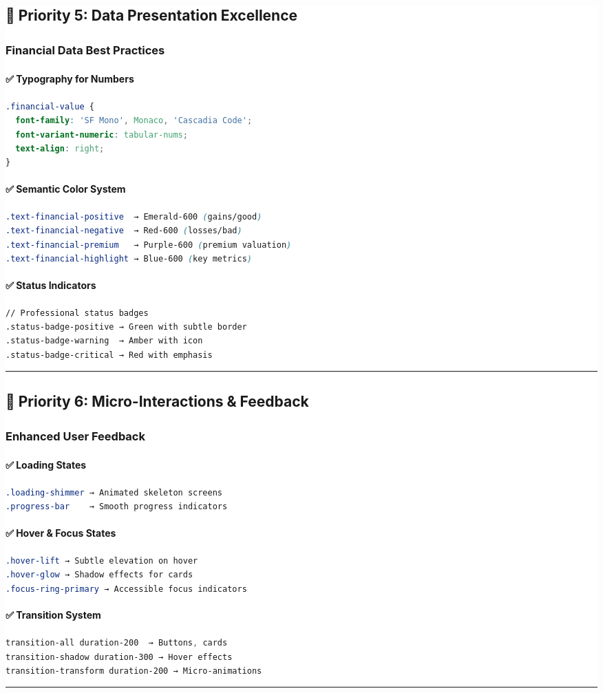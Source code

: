 
## 🎯 **Priority 5: Data Presentation Excellence**

### **Financial Data Best Practices**

#### **✅ Typography for Numbers**
```css
.financial-value {
  font-family: 'SF Mono', Monaco, 'Cascadia Code';
  font-variant-numeric: tabular-nums;
  text-align: right;
}
```

#### **✅ Semantic Color System**
```css
.text-financial-positive  → Emerald-600 (gains/good)
.text-financial-negative  → Red-600 (losses/bad)  
.text-financial-premium   → Purple-600 (premium valuation)
.text-financial-highlight → Blue-600 (key metrics)
```

#### **✅ Status Indicators**
```tsx
// Professional status badges
.status-badge-positive → Green with subtle border
.status-badge-warning  → Amber with icon
.status-badge-critical → Red with emphasis
```

---

## 🚀 **Priority 6: Micro-Interactions & Feedback**

### **Enhanced User Feedback**

#### **✅ Loading States**
```css
.loading-shimmer → Animated skeleton screens
.progress-bar    → Smooth progress indicators
```

#### **✅ Hover & Focus States**
```css
.hover-lift → Subtle elevation on hover
.hover-glow → Shadow effects for cards
.focus-ring-primary → Accessible focus indicators
```

#### **✅ Transition System**
```css
transition-all duration-200  → Buttons, cards
transition-shadow duration-300 → Hover effects
transition-transform duration-200 → Micro-animations
```

---